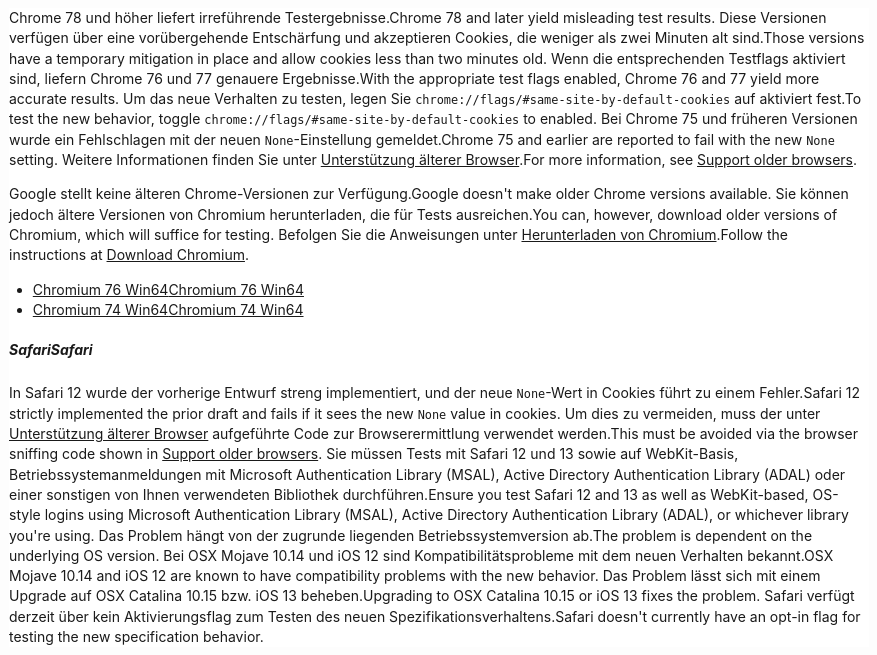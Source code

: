 <span data-ttu-id="97dd5-139">Chrome 78 und höher liefert irreführende Testergebnisse.</span><span class="sxs-lookup"><span data-stu-id="97dd5-139">Chrome 78 and later yield misleading test results.</span></span> <span data-ttu-id="97dd5-140">Diese Versionen verfügen über eine vorübergehende Entschärfung und akzeptieren Cookies, die weniger als zwei Minuten alt sind.</span><span class="sxs-lookup"><span data-stu-id="97dd5-140">Those versions have a temporary mitigation in place and allow cookies less than two minutes old.</span></span> <span data-ttu-id="97dd5-141">Wenn die entsprechenden Testflags aktiviert sind, liefern Chrome 76 und 77 genauere Ergebnisse.</span><span class="sxs-lookup"><span data-stu-id="97dd5-141">With the appropriate test flags enabled, Chrome 76 and 77 yield more accurate results.</span></span> <span data-ttu-id="97dd5-142">Um das neue Verhalten zu testen, legen Sie `chrome://flags/#same-site-by-default-cookies` auf aktiviert fest.</span><span class="sxs-lookup"><span data-stu-id="97dd5-142">To test the new behavior, toggle `chrome://flags/#same-site-by-default-cookies` to enabled.</span></span> <span data-ttu-id="97dd5-143">Bei Chrome 75 und früheren Versionen wurde ein Fehlschlagen mit der neuen `None`-Einstellung gemeldet.</span><span class="sxs-lookup"><span data-stu-id="97dd5-143">Chrome 75 and earlier are reported to fail with the new `None` setting.</span></span> <span data-ttu-id="97dd5-144">Weitere Informationen finden Sie unter [Unterstützung älterer Browser](#support-older-browsers).</span><span class="sxs-lookup"><span data-stu-id="97dd5-144">For more information, see [Support older browsers](#support-older-browsers).</span></span>

<span data-ttu-id="97dd5-145">Google stellt keine älteren Chrome-Versionen zur Verfügung.</span><span class="sxs-lookup"><span data-stu-id="97dd5-145">Google doesn't make older Chrome versions available.</span></span> <span data-ttu-id="97dd5-146">Sie können jedoch ältere Versionen von Chromium herunterladen, die für Tests ausreichen.</span><span class="sxs-lookup"><span data-stu-id="97dd5-146">You can, however, download older versions of Chromium, which will suffice for testing.</span></span> <span data-ttu-id="97dd5-147">Befolgen Sie die Anweisungen unter [Herunterladen von Chromium](https://www.chromium.org/getting-involved/download-chromium).</span><span class="sxs-lookup"><span data-stu-id="97dd5-147">Follow the instructions at [Download Chromium](https://www.chromium.org/getting-involved/download-chromium).</span></span>

* [<span data-ttu-id="97dd5-148">Chromium 76 Win64</span><span class="sxs-lookup"><span data-stu-id="97dd5-148">Chromium 76 Win64</span></span>](https://commondatastorage.googleapis.com/chromium-browser-snapshots/index.html?prefix=Win_x64/664998/)
* [<span data-ttu-id="97dd5-149">Chromium 74 Win64</span><span class="sxs-lookup"><span data-stu-id="97dd5-149">Chromium 74 Win64</span></span>](https://commondatastorage.googleapis.com/chromium-browser-snapshots/index.html?prefix=Win_x64/638880/)

##### <a name="safari"></a><span data-ttu-id="97dd5-150">Safari</span><span class="sxs-lookup"><span data-stu-id="97dd5-150">Safari</span></span>

<span data-ttu-id="97dd5-151">In Safari 12 wurde der vorherige Entwurf streng implementiert, und der neue `None`-Wert in Cookies führt zu einem Fehler.</span><span class="sxs-lookup"><span data-stu-id="97dd5-151">Safari 12 strictly implemented the prior draft and fails if it sees the new `None` value in cookies.</span></span> <span data-ttu-id="97dd5-152">Um dies zu vermeiden, muss der unter [Unterstützung älterer Browser](#support-older-browsers) aufgeführte Code zur Browserermittlung verwendet werden.</span><span class="sxs-lookup"><span data-stu-id="97dd5-152">This must be avoided via the browser sniffing code shown in [Support older browsers](#support-older-browsers).</span></span> <span data-ttu-id="97dd5-153">Sie müssen Tests mit Safari 12 und 13 sowie auf WebKit-Basis, Betriebssystemanmeldungen mit Microsoft Authentication Library (MSAL), Active Directory Authentication Library (ADAL) oder einer sonstigen von Ihnen verwendeten Bibliothek durchführen.</span><span class="sxs-lookup"><span data-stu-id="97dd5-153">Ensure you test Safari 12 and 13 as well as WebKit-based, OS-style logins using Microsoft Authentication Library (MSAL), Active Directory Authentication Library (ADAL), or whichever library you're using.</span></span> <span data-ttu-id="97dd5-154">Das Problem hängt von der zugrunde liegenden Betriebssystemversion ab.</span><span class="sxs-lookup"><span data-stu-id="97dd5-154">The problem is dependent on the underlying OS version.</span></span> <span data-ttu-id="97dd5-155">Bei OSX Mojave 10.14 und iOS 12 sind Kompatibilitätsprobleme mit dem neuen Verhalten bekannt.</span><span class="sxs-lookup"><span data-stu-id="97dd5-155">OSX Mojave 10.14 and iOS 12 are known to have compatibility problems with the new behavior.</span></span> <span data-ttu-id="97dd5-156">Das Problem lässt sich mit einem Upgrade auf OSX Catalina 10.15 bzw. iOS 13 beheben.</span><span class="sxs-lookup"><span data-stu-id="97dd5-156">Upgrading to OSX Catalina 10.15 or iOS 13 fixes the problem.</span></span> <span data-ttu-id="97dd5-157">Safari verfügt derzeit über kein Aktivierungsflag zum Testen des neuen Spezifikationsverhaltens.</span><span class="sxs-lookup"><span data-stu-id="97dd5-157">Safari doesn't currently have an opt-in flag for testing the new specification behavior.</span></span>
